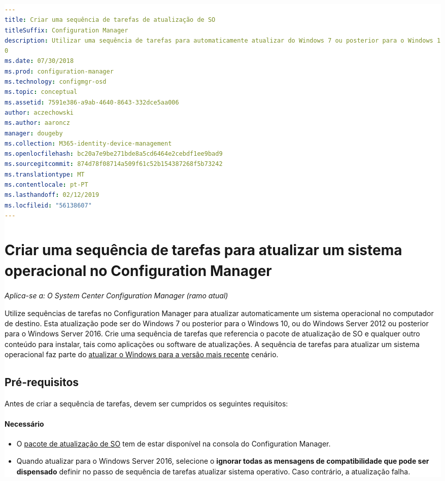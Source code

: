 ```yaml
---
title: Criar uma sequência de tarefas de atualização de SO
titleSuffix: Configuration Manager
description: Utilizar uma sequência de tarefas para automaticamente atualizar do Windows 7 ou posterior para o Windows 10
ms.date: 07/30/2018
ms.prod: configuration-manager
ms.technology: configmgr-osd
ms.topic: conceptual
ms.assetid: 7591e386-a9ab-4640-8643-332dce5aa006
author: aczechowski
ms.author: aaroncz
manager: dougeby
ms.collection: M365-identity-device-management
ms.openlocfilehash: bc20a7e9be271bde8a5cd6464e2cebdf1ee9bad9
ms.sourcegitcommit: 874d78f08714a509f61c52b154387268f5b73242
ms.translationtype: MT
ms.contentlocale: pt-PT
ms.lasthandoff: 02/12/2019
ms.locfileid: "56138607"
---
```

# <a name="create-a-task-sequence-to-upgrade-an-os-in-configuration-manager"></a>Criar uma sequência de tarefas para atualizar um sistema operacional no Configuration Manager

*Aplica-se a: O System Center Configuration Manager (ramo atual)*

Utilize sequências de tarefas no Configuration Manager para atualizar automaticamente um sistema operacional no computador de destino. Esta atualização pode ser do Windows 7 ou posterior para o Windows 10, ou do Windows Server 2012 ou posterior para o Windows Server 2016. Crie uma sequência de tarefas que referencia o pacote de atualização de SO e qualquer outro conteúdo para instalar, tais como aplicações ou software de atualizações. A sequência de tarefas para atualizar um sistema operacional faz parte do [atualizar o Windows para a versão mais recente](upgrade-windows-to-the-latest-version.md) cenário.  



## <a name="prerequisites"></a>Pré-requisitos

Antes de criar a sequência de tarefas, devem ser cumpridos os seguintes requisitos:    

#### <a name="required"></a>Necessário  

- O [pacote de atualização de SO](/sccm/osd/get-started/manage-operating-system-upgrade-packages) tem de estar disponível na consola do Configuration Manager.  

- Quando atualizar para o Windows Server 2016, selecione o **ignorar todas as mensagens de compatibilidade que pode ser dispensado** definir no passo de sequência de tarefas atualizar sistema operativo. Caso contrário, a atualização falha.  
